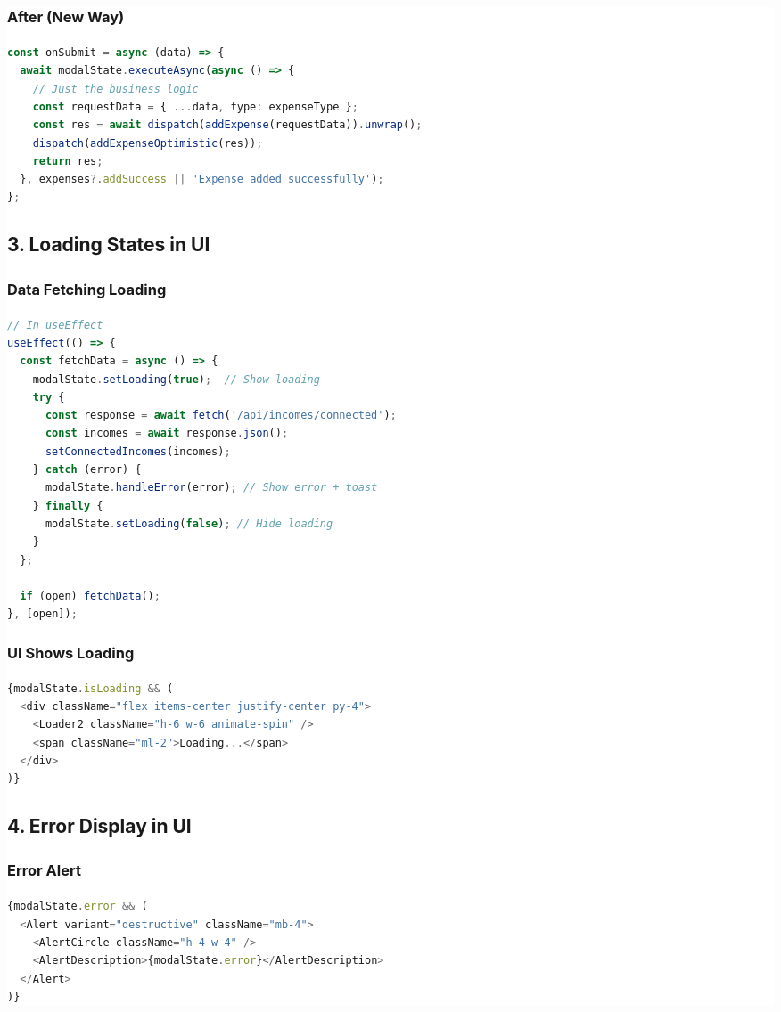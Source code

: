 ### **After (New Way)**
```typescript
const onSubmit = async (data) => {
  await modalState.executeAsync(async () => {
    // Just the business logic
    const requestData = { ...data, type: expenseType };
    const res = await dispatch(addExpense(requestData)).unwrap();
    dispatch(addExpenseOptimistic(res));
    return res;
  }, expenses?.addSuccess || 'Expense added successfully');
};
```

## 3. **Loading States in UI**

### **Data Fetching Loading**
```typescript
// In useEffect
useEffect(() => {
  const fetchData = async () => {
    modalState.setLoading(true);  // Show loading
    try {
      const response = await fetch('/api/incomes/connected');
      const incomes = await response.json();
      setConnectedIncomes(incomes);
    } catch (error) {
      modalState.handleError(error); // Show error + toast
    } finally {
      modalState.setLoading(false); // Hide loading
    }
  };
  
  if (open) fetchData();
}, [open]);
```

### **UI Shows Loading**
```typescript
{modalState.isLoading && (
  <div className="flex items-center justify-center py-4">
    <Loader2 className="h-6 w-6 animate-spin" />
    <span className="ml-2">Loading...</span>
  </div>
)}
```

## 4. **Error Display in UI**

### **Error Alert**
```typescript
{modalState.error && (
  <Alert variant="destructive" className="mb-4">
    <AlertCircle className="h-4 w-4" />
    <AlertDescription>{modalState.error}</AlertDescription>
  </Alert>
)}
```
